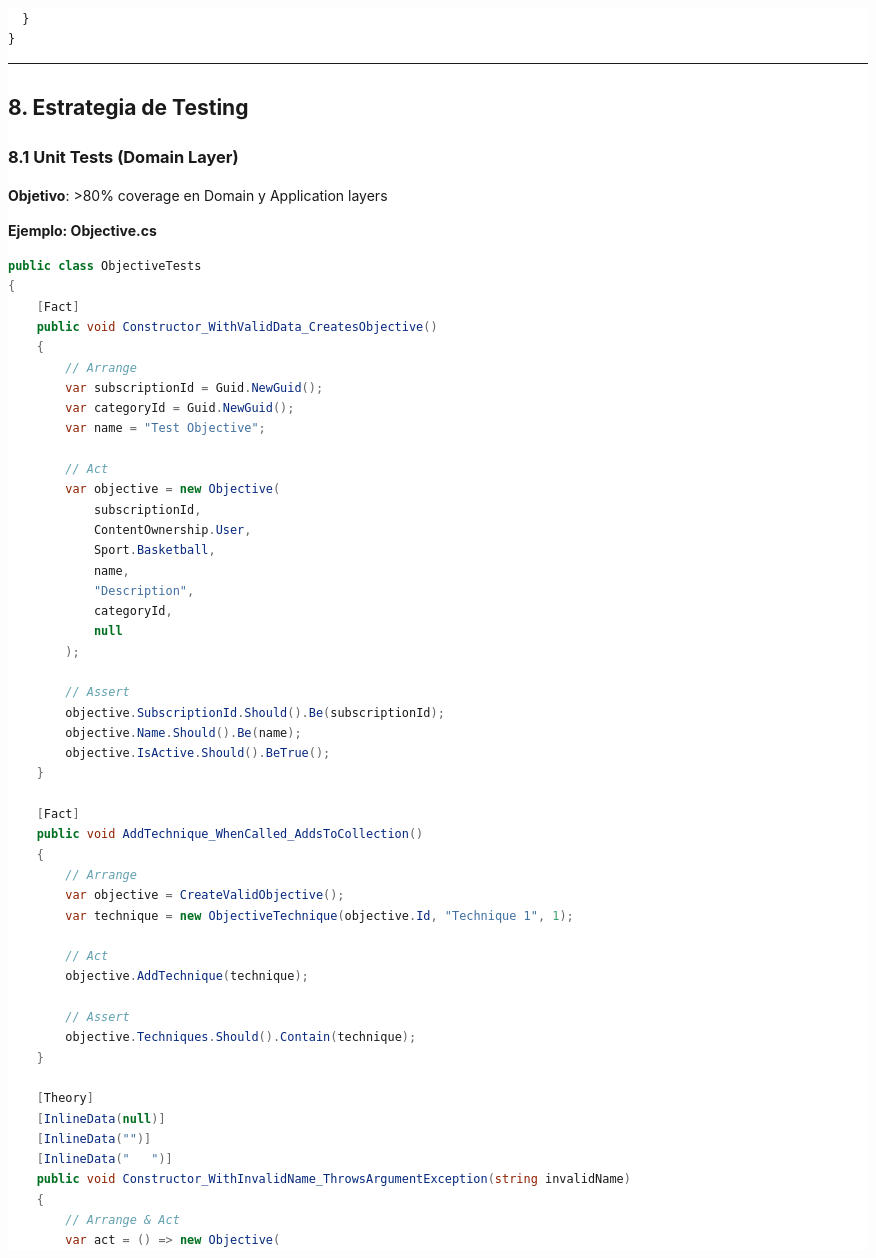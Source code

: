 ```typescript
  }
}
```

---

## 8. Estrategia de Testing

### 8.1 Unit Tests (Domain Layer)

**Objetivo**: >80% coverage en Domain y Application layers

**Ejemplo: Objective.cs**

```csharp
public class ObjectiveTests
{
    [Fact]
    public void Constructor_WithValidData_CreatesObjective()
    {
        // Arrange
        var subscriptionId = Guid.NewGuid();
        var categoryId = Guid.NewGuid();
        var name = "Test Objective";

        // Act
        var objective = new Objective(
            subscriptionId,
            ContentOwnership.User,
            Sport.Basketball,
            name,
            "Description",
            categoryId,
            null
        );

        // Assert
        objective.SubscriptionId.Should().Be(subscriptionId);
        objective.Name.Should().Be(name);
        objective.IsActive.Should().BeTrue();
    }

    [Fact]
    public void AddTechnique_WhenCalled_AddsToCollection()
    {
        // Arrange
        var objective = CreateValidObjective();
        var technique = new ObjectiveTechnique(objective.Id, "Technique 1", 1);

        // Act
        objective.AddTechnique(technique);

        // Assert
        objective.Techniques.Should().Contain(technique);
    }

    [Theory]
    [InlineData(null)]
    [InlineData("")]
    [InlineData("   ")]
    public void Constructor_WithInvalidName_ThrowsArgumentException(string invalidName)
    {
        // Arrange & Act
        var act = () => new Objective(
```